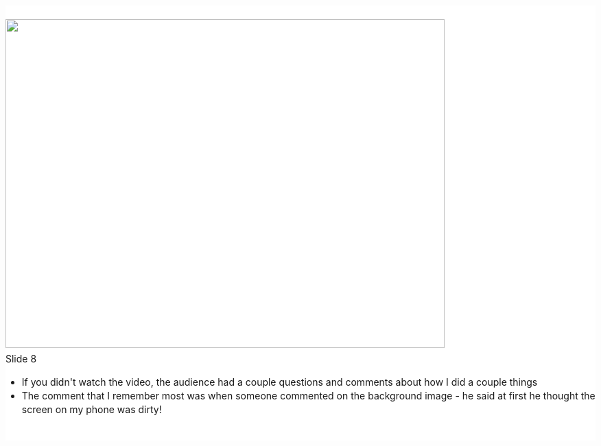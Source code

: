 <br />
<a href="http://2.bp.blogspot.com/-53MSQHFS_xQ/UUpESxMnNeI/AAAAAAAAXT4/ZMmbcJm1eBE/s1600/08+Android+1+Presentation.png" imageanchor="1" style="clear: left; margin-bottom: 1em; margin-left: auto; margin-right: auto;"><img border="0" src="http://2.bp.blogspot.com/-53MSQHFS_xQ/UUpESxMnNeI/AAAAAAAAXT4/ZMmbcJm1eBE/s1600/08+Android+1+Presentation.png" height="480" width="640" /></a>
<br />Slide 8
<br />
<ul>
  <li>If you didn't watch the video, the audience had a couple questions and comments about how I did a couple things </li>
  <li>The comment that I remember most was when someone commented on the background image - he said at first he thought the screen on my phone was dirty!&nbsp;</li>
</ul>
<br />
